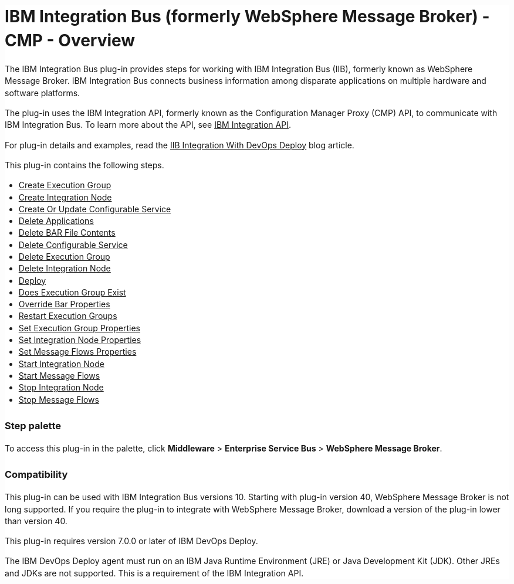 
# IBM Integration Bus (formerly WebSphere Message Broker) - CMP - Overview


The IBM Integration Bus plug-in provides steps for working with IBM Integration Bus (IIB), formerly known as WebSphere Message Broker. IBM Integration Bus connects business information among disparate applications on multiple hardware and software platforms.

The plug-in uses the IBM Integration API, formerly known as the Configuration Manager Proxy (CMP) API, to communicate with IBM Integration Bus. To learn more about the API, see [IBM Integration API](https://www.ibm.com/support/knowledgecenter/SSMKHH_10.0.0/com.ibm.etools.mft.doc/be43410_.htm).

For plug-in details and examples, read the [IIB Integration With DevOps Deploy](https://community.ibm.com/community/user/wasdevops/blogs/laurel-dickson-bull1/2022/07/27/iib-integration-with-urbancode-deploy) blog article.

This plug-in contains the following steps.

* [Create Execution Group](/#create_execution_group)
* [Create Integration Node](#create_integration_node)
* [Create Or Update Configurable Service](#create_or_update_configurable_service)
* [Delete Applications](#delete_applications)
* [Delete BAR File Contents](#delete_bar_file_contents)
* [Delete Configurable Service](#delete_configurable_service)
* [Delete Execution Group](#delete_execution_group)
* [Delete Integration Node](#delete_integration_node)
* [Deploy](#deploy)
* [Does Execution Group Exist](#does_execution_group_exist)
* [Override Bar Properties](#override_bar_properties)
* [Restart Execution Groups](#restart_execution_groups)
* [Set Execution Group Properties](#set_execution_group_properties)
* [Set Integration Node Properties](#set_integration_node_properties)
* [Set Message Flows Properties](#set_message_flows_properties)
* [Start Integration Node](#start_integration_node)
* [Start Message Flows](#start_message_flows)
* [Stop Integration Node](#stop_integration_node)
* [Stop Message Flows](#stop_message_flows)

### Step palette

To access this plug-in in the palette, click **Middleware** > **Enterprise Service Bus** > **WebSphere Message Broker**.

### Compatibility

This plug-in can be used with IBM Integration Bus versions 10. Starting with plug-in version 40, WebSphere Message Broker is not long supported. If you require the plug-in to integrate with WebSphere Message Broker, download a version of the plug-in lower than version 40.

This plug-in requires version 7.0.0 or later of IBM DevOps Deploy.

The IBM DevOps Deploy agent must run on an IBM Java Runtime Environment (JRE) or Java Development Kit (JDK). Other JREs and JDKs are not supported. This is a requirement of the IBM Integration API.
